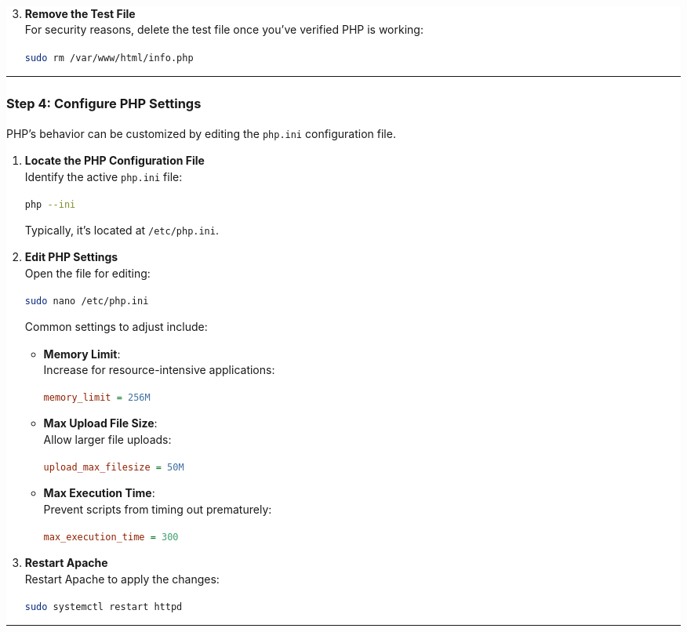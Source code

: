 3. **Remove the Test File**  
   For security reasons, delete the test file once you’ve verified PHP is working:

   ```bash
   sudo rm /var/www/html/info.php
   ```

---

### **Step 4: Configure PHP Settings**

PHP’s behavior can be customized by editing the `php.ini` configuration file.

1. **Locate the PHP Configuration File**  
   Identify the active `php.ini` file:

   ```bash
   php --ini
   ```

   Typically, it’s located at `/etc/php.ini`.

2. **Edit PHP Settings**  
   Open the file for editing:

   ```bash
   sudo nano /etc/php.ini
   ```

   Common settings to adjust include:
   - **Memory Limit**:  
     Increase for resource-intensive applications:

     ```ini
     memory_limit = 256M
     ```

   - **Max Upload File Size**:  
     Allow larger file uploads:

     ```ini
     upload_max_filesize = 50M
     ```

   - **Max Execution Time**:  
     Prevent scripts from timing out prematurely:

     ```ini
     max_execution_time = 300
     ```

3. **Restart Apache**  
   Restart Apache to apply the changes:

   ```bash
   sudo systemctl restart httpd
   ```

---
